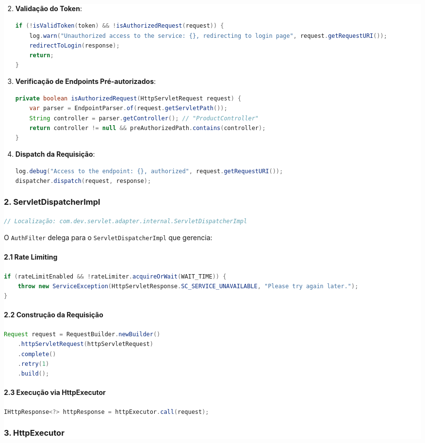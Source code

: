 2. **Validação do Token**:
   ```java
   if (!isValidToken(token) && !isAuthorizedRequest(request)) {
       log.warn("Unauthorized access to the service: {}, redirecting to login page", request.getRequestURI());
       redirectToLogin(response);
       return;
   }
   ```

3. **Verificação de Endpoints Pré-autorizados**:
   ```java
   private boolean isAuthorizedRequest(HttpServletRequest request) {
       var parser = EndpointParser.of(request.getServletPath());
       String controller = parser.getController(); // "ProductController"
       return controller != null && preAuthorizedPath.contains(controller);
   }
   ```

4. **Dispatch da Requisição**:
   ```java
   log.debug("Access to the endpoint: {}, authorized", request.getRequestURI());
   dispatcher.dispatch(request, response);
   ```

### 2. ServletDispatcherImpl

```java
// Localização: com.dev.servlet.adapter.internal.ServletDispatcherImpl
```

O `AuthFilter` delega para o `ServletDispatcherImpl` que gerencia:

#### 2.1 Rate Limiting
```java
if (rateLimitEnabled && !rateLimiter.acquireOrWait(WAIT_TIME)) {
    throw new ServiceException(HttpServletResponse.SC_SERVICE_UNAVAILABLE, "Please try again later.");
}
```

#### 2.2 Construção da Requisição
```java
Request request = RequestBuilder.newBuilder()
    .httpServletRequest(httpServletRequest)
    .complete()
    .retry(1)
    .build();
```

#### 2.3 Execução via HttpExecutor
```java
IHttpResponse<?> httpResponse = httpExecutor.call(request);
```

### 3. HttpExecutor
